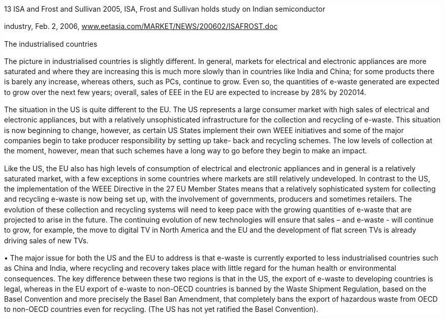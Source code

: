 13  ISA and  Frost and Sullivan 2005, ISA, Frost and Sullivan holds study on Indian semiconductor

industry, Feb. 2, 2006, www.eetasia.com/MARKET/NEWS/200602/ISAFROST.doc

The industrialised countries

The picture in industrialised countries is slightly different.  In general,
markets for electrical and electronic appliances are more saturated
and where they are increasing this is much more slowly than in
countries like India and China; for some products there is barely any
increase, whereas others, such as PCs, continue to grow.  Even
so, the quantities of e-waste generated are expected to grow over
the next few years; overall, sales of EEE in the EU are expected to
increase by 28% by 202014.

The situation in the US is quite different to the EU.  The US
represents a large consumer market with high sales of electrical
and electronic appliances, but with a relatively unsophisticated
infrastructure for the collection and recycling of e-waste.  This
situation is now beginning to change, however, as certain US
States implement their own WEEE initiatives and some of the major
companies begin to take producer responsibility by setting up take-
back and recycling schemes.   The low levels of collection at the
moment, however, mean that such schemes have a long way to go
before they begin to make an impact.

Like the US, the EU also has high levels of consumption of
electrical and electronic appliances and in general is a relatively
saturated market, with a few exceptions in some countries where
markets are still relatively undeveloped.  In contrast to the US,
the implementation of the WEEE Directive in the 27 EU Member
States means that a relatively sophisticated system for collecting
and recycling e-waste is now being set up, with the involvement of
governments, producers and sometimes retailers.  The evolution of
these collection and recycling systems will need to keep pace with
the growing quantities of e-waste that are projected to arise in the
future. The continuing evolution of new technologies will ensure that
sales – and e-waste - will continue to grow, for example, the move
to digital TV in North America and the EU and the development of
flat screen TVs is already driving sales of new TVs.

•	 The major issue for both the US and the EU to address is that
e-waste is currently exported to less industrialised countries
such as China and India, where recycling and recovery takes
place with little regard for the human health or environmental
consequences. The key difference between these two regions
is that in the US, the export of e-waste to developing countries
is legal, whereas in the EU export of e-waste to non-OECD
countries is banned by the Waste Shipment Regulation, based
on the Basel Convention and more precisely the Basel Ban
Amendment, that completely bans the export of hazardous
waste from OECD to non-OECD countries even for recycling.
(The US has not yet ratified the Basel Convention).
